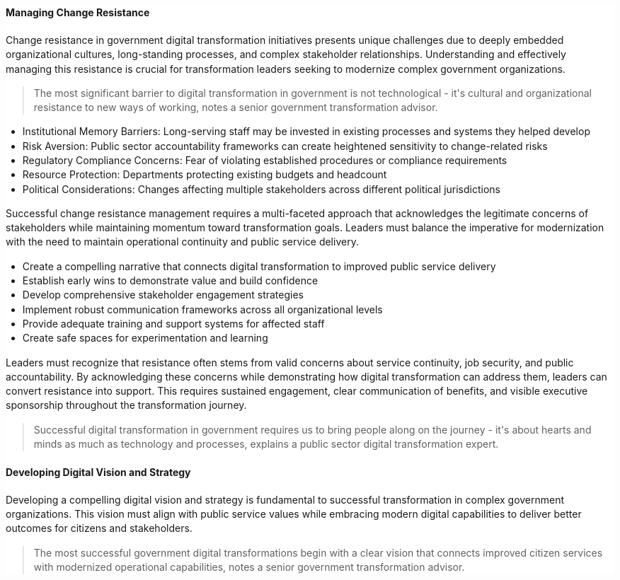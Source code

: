 #### <a id="managing-change-resistance"></a>Managing Change Resistance

Change resistance in government digital transformation initiatives presents unique challenges due to deeply embedded organizational cultures, long-standing processes, and complex stakeholder relationships. Understanding and effectively managing this resistance is crucial for transformation leaders seeking to modernize complex government organizations.

> The most significant barrier to digital transformation in government is not technological - it's cultural and organizational resistance to new ways of working, notes a senior government transformation advisor.

- Institutional Memory Barriers: Long-serving staff may be invested in existing processes and systems they helped develop
- Risk Aversion: Public sector accountability frameworks can create heightened sensitivity to change-related risks
- Regulatory Compliance Concerns: Fear of violating established procedures or compliance requirements
- Resource Protection: Departments protecting existing budgets and headcount
- Political Considerations: Changes affecting multiple stakeholders across different political jurisdictions

Successful change resistance management requires a multi-faceted approach that acknowledges the legitimate concerns of stakeholders while maintaining momentum toward transformation goals. Leaders must balance the imperative for modernization with the need to maintain operational continuity and public service delivery.

- Create a compelling narrative that connects digital transformation to improved public service delivery
- Establish early wins to demonstrate value and build confidence
- Develop comprehensive stakeholder engagement strategies
- Implement robust communication frameworks across all organizational levels
- Provide adequate training and support systems for affected staff
- Create safe spaces for experimentation and learning

Leaders must recognize that resistance often stems from valid concerns about service continuity, job security, and public accountability. By acknowledging these concerns while demonstrating how digital transformation can address them, leaders can convert resistance into support. This requires sustained engagement, clear communication of benefits, and visible executive sponsorship throughout the transformation journey.

> Successful digital transformation in government requires us to bring people along on the journey - it's about hearts and minds as much as technology and processes, explains a public sector digital transformation expert.



#### <a id="developing-digital-vision-and-strategy"></a>Developing Digital Vision and Strategy

Developing a compelling digital vision and strategy is fundamental to successful transformation in complex government organizations. This vision must align with public service values while embracing modern digital capabilities to deliver better outcomes for citizens and stakeholders.

> The most successful government digital transformations begin with a clear vision that connects improved citizen services with modernized operational capabilities, notes a senior government transformation advisor.
